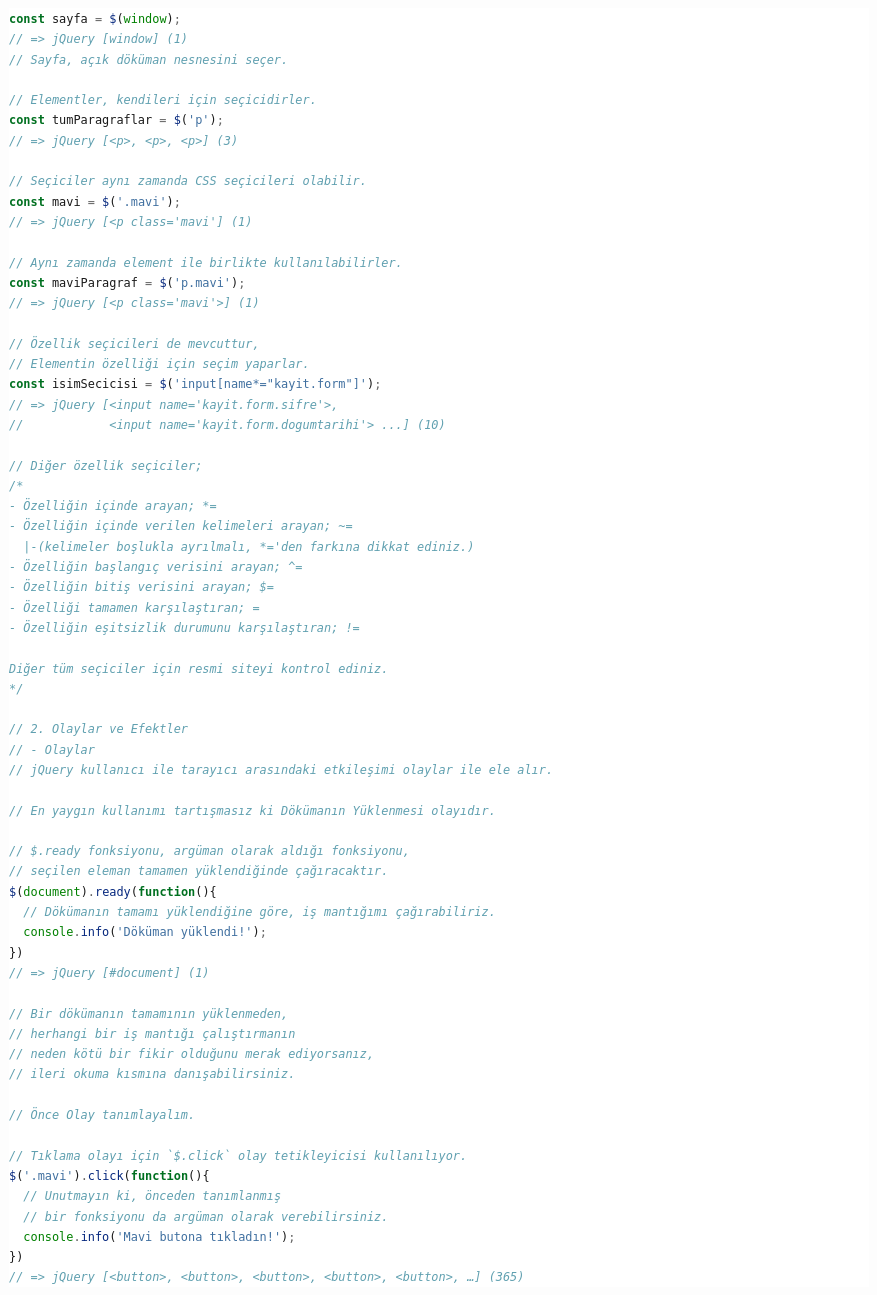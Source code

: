 ```js
const sayfa = $(window);
// => jQuery [window] (1)
// Sayfa, açık döküman nesnesini seçer.

// Elementler, kendileri için seçicidirler.
const tumParagraflar = $('p');
// => jQuery [<p>, <p>, <p>] (3)

// Seçiciler aynı zamanda CSS seçicileri olabilir.
const mavi = $('.mavi');
// => jQuery [<p class='mavi'] (1)

// Aynı zamanda element ile birlikte kullanılabilirler.
const maviParagraf = $('p.mavi');
// => jQuery [<p class='mavi'>] (1)

// Özellik seçicileri de mevcuttur,
// Elementin özelliği için seçim yaparlar.
const isimSecicisi = $('input[name*="kayit.form"]');
// => jQuery [<input name='kayit.form.sifre'>,
//            <input name='kayit.form.dogumtarihi'> ...] (10)

// Diğer özellik seçiciler;
/*
- Özelliğin içinde arayan; *=
- Özelliğin içinde verilen kelimeleri arayan; ~=
  |-(kelimeler boşlukla ayrılmalı, *='den farkına dikkat ediniz.)
- Özelliğin başlangıç verisini arayan; ^=
- Özelliğin bitiş verisini arayan; $=
- Özelliği tamamen karşılaştıran; =
- Özelliğin eşitsizlik durumunu karşılaştıran; !=

Diğer tüm seçiciler için resmi siteyi kontrol ediniz.
*/

// 2. Olaylar ve Efektler
// - Olaylar
// jQuery kullanıcı ile tarayıcı arasındaki etkileşimi olaylar ile ele alır.

// En yaygın kullanımı tartışmasız ki Dökümanın Yüklenmesi olayıdır.

// $.ready fonksiyonu, argüman olarak aldığı fonksiyonu,
// seçilen eleman tamamen yüklendiğinde çağıracaktır.
$(document).ready(function(){
  // Dökümanın tamamı yüklendiğine göre, iş mantığımı çağırabiliriz.
  console.info('Döküman yüklendi!');
})
// => jQuery [#document] (1)

// Bir dökümanın tamamının yüklenmeden,
// herhangi bir iş mantığı çalıştırmanın
// neden kötü bir fikir olduğunu merak ediyorsanız,
// ileri okuma kısmına danışabilirsiniz.

// Önce Olay tanımlayalım.

// Tıklama olayı için `$.click` olay tetikleyicisi kullanılıyor.
$('.mavi').click(function(){
  // Unutmayın ki, önceden tanımlanmış
  // bir fonksiyonu da argüman olarak verebilirsiniz.
  console.info('Mavi butona tıkladın!');
})
// => jQuery [<button>, <button>, <button>, <button>, <button>, …] (365)
```

[jquery-official-website]: https://jquery.com
[ajax-wikipedia-page]: https://en.wikipedia.org/wiki/Ajax_(programming)
[javascript-learnxinyminutes-page]: https://learnxinyminutes.com/docs/javascript/
[lower-camel-case-notasyonu]: https://en.wikipedia.org/wiki/Camel_case#Programming_and_coding